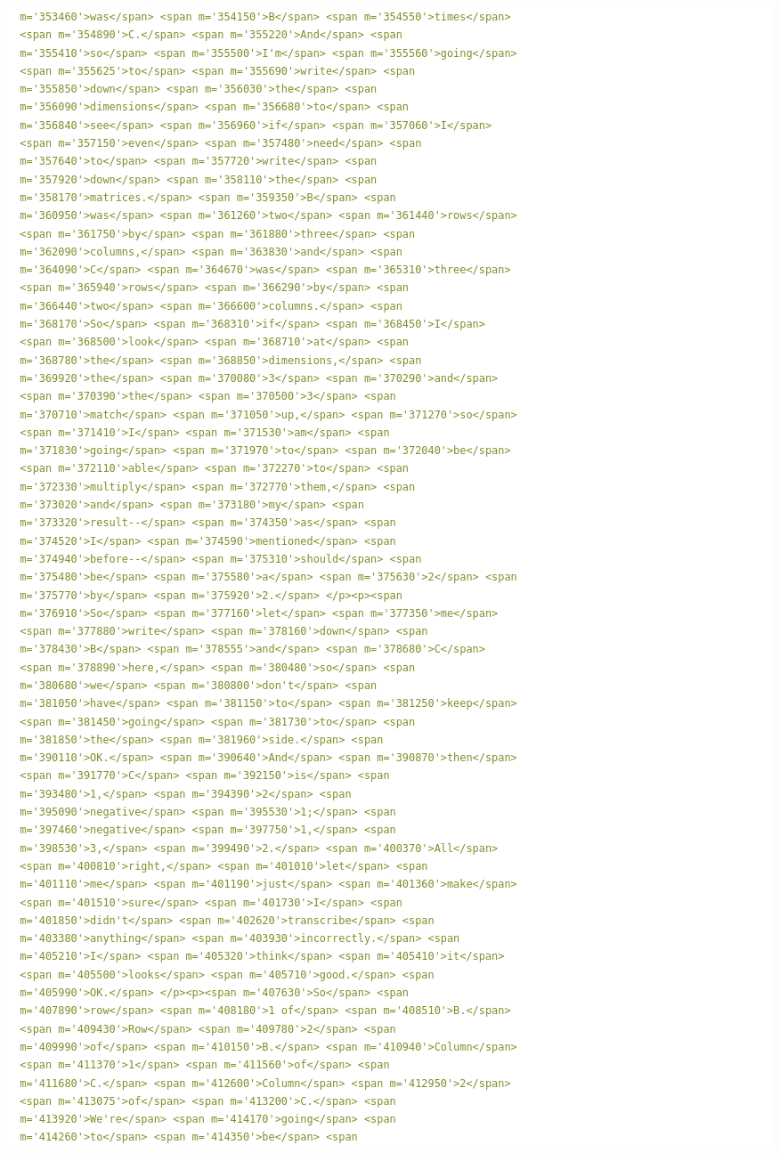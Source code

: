 ```yaml
  m='353460'>was</span> <span m='354150'>B</span> <span m='354550'>times</span>
  <span m='354890'>C.</span> <span m='355220'>And</span> <span
  m='355410'>so</span> <span m='355500'>I'm</span> <span m='355560'>going</span>
  <span m='355625'>to</span> <span m='355690'>write</span> <span
  m='355850'>down</span> <span m='356030'>the</span> <span
  m='356090'>dimensions</span> <span m='356680'>to</span> <span
  m='356840'>see</span> <span m='356960'>if</span> <span m='357060'>I</span>
  <span m='357150'>even</span> <span m='357480'>need</span> <span
  m='357640'>to</span> <span m='357720'>write</span> <span
  m='357920'>down</span> <span m='358110'>the</span> <span
  m='358170'>matrices.</span> <span m='359350'>B</span> <span
  m='360950'>was</span> <span m='361260'>two</span> <span m='361440'>rows</span>
  <span m='361750'>by</span> <span m='361880'>three</span> <span
  m='362090'>columns,</span> <span m='363830'>and</span> <span
  m='364090'>C</span> <span m='364670'>was</span> <span m='365310'>three</span>
  <span m='365940'>rows</span> <span m='366290'>by</span> <span
  m='366440'>two</span> <span m='366600'>columns.</span> <span
  m='368170'>So</span> <span m='368310'>if</span> <span m='368450'>I</span>
  <span m='368500'>look</span> <span m='368710'>at</span> <span
  m='368780'>the</span> <span m='368850'>dimensions,</span> <span
  m='369920'>the</span> <span m='370080'>3</span> <span m='370290'>and</span>
  <span m='370390'>the</span> <span m='370500'>3</span> <span
  m='370710'>match</span> <span m='371050'>up,</span> <span m='371270'>so</span>
  <span m='371410'>I</span> <span m='371530'>am</span> <span
  m='371830'>going</span> <span m='371970'>to</span> <span m='372040'>be</span>
  <span m='372110'>able</span> <span m='372270'>to</span> <span
  m='372330'>multiply</span> <span m='372770'>them,</span> <span
  m='373020'>and</span> <span m='373180'>my</span> <span
  m='373320'>result--</span> <span m='374350'>as</span> <span
  m='374520'>I</span> <span m='374590'>mentioned</span> <span
  m='374940'>before--</span> <span m='375310'>should</span> <span
  m='375480'>be</span> <span m='375580'>a</span> <span m='375630'>2</span> <span
  m='375770'>by</span> <span m='375920'>2.</span> </p><p><span
  m='376910'>So</span> <span m='377160'>let</span> <span m='377350'>me</span>
  <span m='377880'>write</span> <span m='378160'>down</span> <span
  m='378430'>B</span> <span m='378555'>and</span> <span m='378680'>C</span>
  <span m='378890'>here,</span> <span m='380480'>so</span> <span
  m='380680'>we</span> <span m='380800'>don't</span> <span
  m='381050'>have</span> <span m='381150'>to</span> <span m='381250'>keep</span>
  <span m='381450'>going</span> <span m='381730'>to</span> <span
  m='381850'>the</span> <span m='381960'>side.</span> <span
  m='390110'>OK.</span> <span m='390640'>And</span> <span m='390870'>then</span>
  <span m='391770'>C</span> <span m='392150'>is</span> <span
  m='393480'>1,</span> <span m='394390'>2</span> <span
  m='395090'>negative</span> <span m='395530'>1;</span> <span
  m='397460'>negative</span> <span m='397750'>1,</span> <span
  m='398530'>3,</span> <span m='399490'>2.</span> <span m='400370'>All</span>
  <span m='400810'>right,</span> <span m='401010'>let</span> <span
  m='401110'>me</span> <span m='401190'>just</span> <span m='401360'>make</span>
  <span m='401510'>sure</span> <span m='401730'>I</span> <span
  m='401850'>didn't</span> <span m='402620'>transcribe</span> <span
  m='403380'>anything</span> <span m='403930'>incorrectly.</span> <span
  m='405210'>I</span> <span m='405320'>think</span> <span m='405410'>it</span>
  <span m='405500'>looks</span> <span m='405710'>good.</span> <span
  m='405990'>OK.</span> </p><p><span m='407630'>So</span> <span
  m='407890'>row</span> <span m='408180'>1 of</span> <span m='408510'>B.</span>
  <span m='409430'>Row</span> <span m='409780'>2</span> <span
  m='409990'>of</span> <span m='410150'>B.</span> <span m='410940'>Column</span>
  <span m='411370'>1</span> <span m='411560'>of</span> <span
  m='411680'>C.</span> <span m='412600'>Column</span> <span m='412950'>2</span>
  <span m='413075'>of</span> <span m='413200'>C.</span> <span
  m='413920'>We're</span> <span m='414170'>going</span> <span
  m='414260'>to</span> <span m='414350'>be</span> <span
```